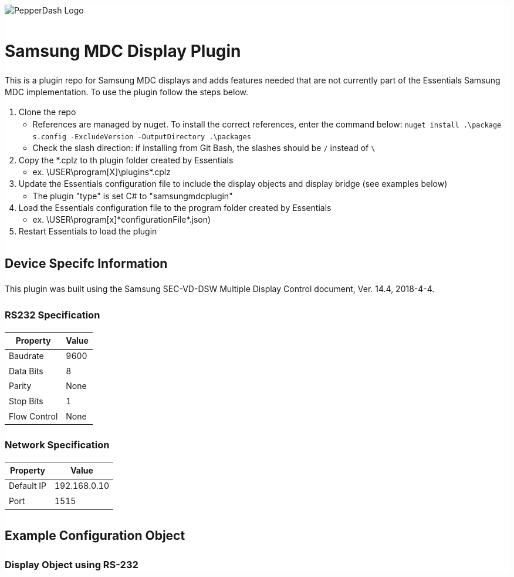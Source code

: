 ![PepperDash Logo](/images/logo_pdt_no_tagline_600.png)
# Samsung MDC Display Plugin

This is a plugin repo for Samsung MDC displays and adds features needed that are not currently part of the Essentials Samsung MDC implementation. To use the plugin follow the steps below.

1. Clone the repo
   - References are managed by nuget. To install the correct references, enter the command below:
     `nuget install .\packages.config -ExcludeVersion -OutputDirectory .\packages`
   - Check the slash direction: if installing from Git Bash, the slashes should be `/` instead of `\`
2. Copy the \*.cplz to th plugin folder created by Essentials
   - ex. \USER\program[X]\plugins\*.cplz
3. Update the Essentials configuration file to include the display objects and display bridge (see examples below)
   - The plugin "type" is set C# to "samsungmdcplugin"
4. Load the Essentials configuration file to the program folder created by Essentials
   - ex. \USER\program[x]\*configurationFile\*.json)
5. Restart Essentials to load the plugin

## Device Specifc Information

This plugin was built using the Samsung SEC-VD-DSW Multiple Display Control document, Ver. 14.4, 2018-4-4.

### RS232 Specification

| Property     | Value |
| ------------ | ----- |
| Baudrate     | 9600  |
| Data Bits    | 8     |
| Parity       | None  |
| Stop Bits    | 1     |
| Flow Control | None  |

### Network Specification

| Property   | Value        |
| ---------- | ------------ |
| Default IP | 192.168.0.10 |
| Port       | 1515         |

## Example Configuration Object

### Display Object using RS-232
